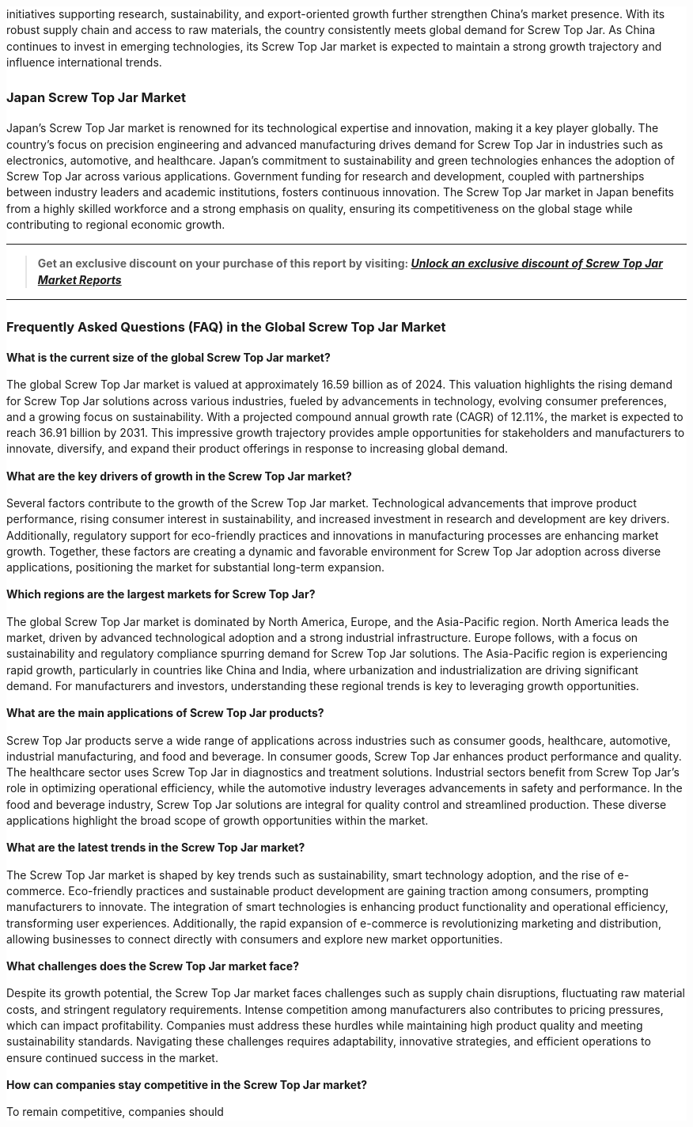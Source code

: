 initiatives supporting research, sustainability, and export-oriented growth further strengthen China&rsquo;s market presence. With its robust supply chain and access to raw materials, the country consistently meets global demand for Screw Top Jar. As China continues to invest in emerging technologies, its Screw Top Jar market is expected to maintain a strong growth trajectory and influence international trends.</p><h3>Japan Screw Top Jar Market</h3><p>Japan&rsquo;s Screw Top Jar market is renowned for its technological expertise and innovation, making it a key player globally. The country&rsquo;s focus on precision engineering and advanced manufacturing drives demand for Screw Top Jar in industries such as electronics, automotive, and healthcare. Japan&rsquo;s commitment to sustainability and green technologies enhances the adoption of Screw Top Jar across various applications. Government funding for research and development, coupled with partnerships between industry leaders and academic institutions, fosters continuous innovation. The Screw Top Jar market in Japan benefits from a highly skilled workforce and a strong emphasis on quality, ensuring its competitiveness on the global stage while contributing to regional economic growth.</p><hr /><blockquote><p><strong>Get an exclusive discount on your purchase of this report by visiting: <em><a href="://marketresearchpulse.com/ask-for-discount/53877?utm_source=Github&amp;utm_medium=0117">Unlock an exclusive discount of Screw Top Jar Market Reports</a></em>&nbsp;</strong></p></blockquote><hr /><h3>Frequently Asked Questions (FAQ) in the Global Screw Top Jar Market</h3><p><strong>What is the current size of the global Screw Top Jar market?</strong></p><p>The global Screw Top Jar market is valued at approximately 16.59 billion as of 2024. This valuation highlights the rising demand for Screw Top Jar solutions across various industries, fueled by advancements in technology, evolving consumer preferences, and a growing focus on sustainability. With a projected compound annual growth rate (CAGR) of 12.11%, the market is expected to reach 36.91 billion by 2031. This impressive growth trajectory provides ample opportunities for stakeholders and manufacturers to innovate, diversify, and expand their product offerings in response to increasing global demand.</p><p><strong>What are the key drivers of growth in the Screw Top Jar market?</strong></p><p>Several factors contribute to the growth of the Screw Top Jar market. Technological advancements that improve product performance, rising consumer interest in sustainability, and increased investment in research and development are key drivers. Additionally, regulatory support for eco-friendly practices and innovations in manufacturing processes are enhancing market growth. Together, these factors are creating a dynamic and favorable environment for Screw Top Jar adoption across diverse applications, positioning the market for substantial long-term expansion.</p><p><strong>Which regions are the largest markets for Screw Top Jar?</strong></p><p>The global Screw Top Jar market is dominated by North America, Europe, and the Asia-Pacific region. North America leads the market, driven by advanced technological adoption and a strong industrial infrastructure. Europe follows, with a focus on sustainability and regulatory compliance spurring demand for Screw Top Jar solutions. The Asia-Pacific region is experiencing rapid growth, particularly in countries like China and India, where urbanization and industrialization are driving significant demand. For manufacturers and investors, understanding these regional trends is key to leveraging growth opportunities.</p><p><strong>What are the main applications of Screw Top Jar products?</strong></p><p>Screw Top Jar products serve a wide range of applications across industries such as consumer goods, healthcare, automotive, industrial manufacturing, and food and beverage. In consumer goods, Screw Top Jar enhances product performance and quality. The healthcare sector uses Screw Top Jar in diagnostics and treatment solutions. Industrial sectors benefit from Screw Top Jar&rsquo;s role in optimizing operational efficiency, while the automotive industry leverages advancements in safety and performance. In the food and beverage industry, Screw Top Jar solutions are integral for quality control and streamlined production. These diverse applications highlight the broad scope of growth opportunities within the market.</p><p><strong>What are the latest trends in the Screw Top Jar market?</strong></p><p>The Screw Top Jar market is shaped by key trends such as sustainability, smart technology adoption, and the rise of e-commerce. Eco-friendly practices and sustainable product development are gaining traction among consumers, prompting manufacturers to innovate. The integration of smart technologies is enhancing product functionality and operational efficiency, transforming user experiences. Additionally, the rapid expansion of e-commerce is revolutionizing marketing and distribution, allowing businesses to connect directly with consumers and explore new market opportunities.</p><p><strong>What challenges does the Screw Top Jar market face?</strong></p><p>Despite its growth potential, the Screw Top Jar market faces challenges such as supply chain disruptions, fluctuating raw material costs, and stringent regulatory requirements. Intense competition among manufacturers also contributes to pricing pressures, which can impact profitability. Companies must address these hurdles while maintaining high product quality and meeting sustainability standards. Navigating these challenges requires adaptability, innovative strategies, and efficient operations to ensure continued success in the market.</p><p><strong>How can companies stay competitive in the Screw Top Jar market?</strong></p><p>To remain competitive, companies should